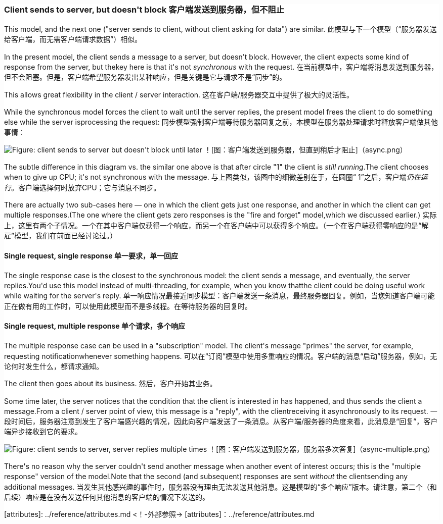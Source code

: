  
### Client sends to server, but doesn't block  客户端发送到服务器，但不阻止 

This model, and the next one ("server sends to client, without client asking for data") are similar. 此模型与下一个模型（“服务器发送给客户端，而无需客户端请求数据”）相似。

In the present model, the client sends a message to a server, but doesn't block. However, the client expects some kind of response from the server, but thekey here is that it's not *synchronous* with the request. 在当前模型中，客户端将消息发送到服务器，但不会阻塞。但是，客户端希望服务器发出某种响应，但是关键是它与请求不是“同步”的。

This allows great flexibility in the client / server interaction.  这在客户端/服务器交互中提供了极大的灵活性。

While the synchronous model forces the client to wait until the server replies, the present model frees the client to do something else while the server isprocessing the request: 同步模型强制客户端等待服务器回复之前，本模型在服务器处理请求时释放客户端做其他事情：

![Figure: client sends to server but doesn't block until later](async.png)  ！[图：客户端发送到服务器，但直到稍后才阻止]（async.png）

The subtle difference in this diagram vs. the similar one above is that after circle "1" the client is *still running*.The client chooses when to give up CPU; it's not synchronous with the message. 与上图类似，该图中的细微差别在于，在圆圈“ 1”之后，客户端*仍在运行*。客户端选择何时放弃CPU；它与消息不同步。

There are actually two sub-cases here &mdash; one in which the client gets just one response, and another in which the client can get multiple responses.(The one where the client gets zero responses is the "fire and forget" model,which we discussed earlier.) 实际上，这里有两个子情况。一个在其中客户端仅获得一个响应，而另一个在客户端中可以获得多个响应。（一个在客户端获得零响应的是“解雇”模型，我们在前面已经讨论过。）

 
#### Single request, single response  单一要求，单一回应 

The single response case is the closest to the synchronous model: the client sends a message, and eventually, the server replies.You'd use this model instead of multi-threading, for example, when you know thatthe client could be doing useful work while waiting for the server's reply. 单一响应情况最接近同步模型：客户端发送一条消息，最终服务器回复。例如，当您知道客户端可能正在做有用的工作时，可以使用此模型而不是多线程。在等待服务器的回复时。

 
#### Single request, multiple response  单个请求，多个响应 

The multiple response case can be used in a "subscription" model. The client's message "primes" the server, for example, requesting notificationwhenever something happens. 可以在“订阅”模型中使用多重响应的情况。客户端的消息“启动”服务器，例如，无论何时发生什么，都请求通知。

The client then goes about its business.  然后，客户开始其业务。

Some time later, the server notices that the condition that the client is interested in has happened, and thus sends the client a message.From a client / server point of view, this message is a "reply", with the clientreceiving it asynchronously to its request. 一段时间后，服务器注意到发生了客户端感兴趣的情况，因此向客户端发送了一条消息。从客户端/服务器的角度来看，此消息是“回复”，客户端异步接收到它的要求。

![Figure: client sends to server, server replies multiple times](async-multiple.png)  ！[图：客户端发送到服务器，服务器多次答复]（async-multiple.png）

There's no reason why the server couldn't send another message when another event of interest occurs; this is the "multiple response" version of the model.Note that the second (and subsequent) responses are sent *without* the clientsending any additional messages. 当发生其他感兴趣的事件时，服务器没有理由无法发送其他消息。这是模型的“多个响应”版本。请注意，第二个（和后续）响应是在没有发送任何其他消息的客户端的情况下发送的。


 [attributes]: ../reference/attributes.md <！-外部参照-> [attributes]：../reference/attributes.md